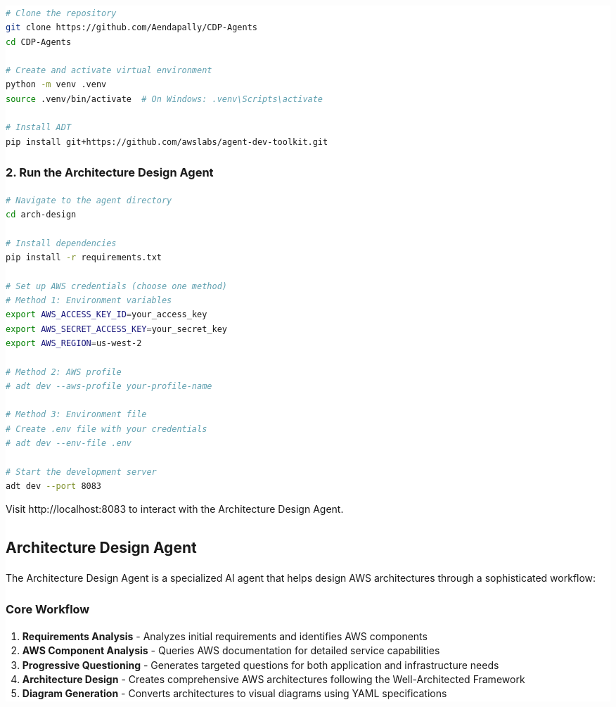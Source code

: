 ```bash
# Clone the repository
git clone https://github.com/Aendapally/CDP-Agents
cd CDP-Agents

# Create and activate virtual environment
python -m venv .venv
source .venv/bin/activate  # On Windows: .venv\Scripts\activate

# Install ADT
pip install git+https://github.com/awslabs/agent-dev-toolkit.git
```

### 2. Run the Architecture Design Agent

```bash
# Navigate to the agent directory
cd arch-design

# Install dependencies
pip install -r requirements.txt

# Set up AWS credentials (choose one method)
# Method 1: Environment variables
export AWS_ACCESS_KEY_ID=your_access_key
export AWS_SECRET_ACCESS_KEY=your_secret_key
export AWS_REGION=us-west-2

# Method 2: AWS profile
# adt dev --aws-profile your-profile-name

# Method 3: Environment file
# Create .env file with your credentials
# adt dev --env-file .env

# Start the development server
adt dev --port 8083
```

Visit http://localhost:8083 to interact with the Architecture Design Agent.

##  Architecture Design Agent

The Architecture Design Agent is a specialized AI agent that helps design AWS architectures through a sophisticated workflow:

### Core Workflow

1. **Requirements Analysis** - Analyzes initial requirements and identifies AWS components
2. **AWS Component Analysis** - Queries AWS documentation for detailed service capabilities
3. **Progressive Questioning** - Generates targeted questions for both application and infrastructure needs
4. **Architecture Design** - Creates comprehensive AWS architectures following the Well-Architected Framework
5. **Diagram Generation** - Converts architectures to visual diagrams using YAML specifications
